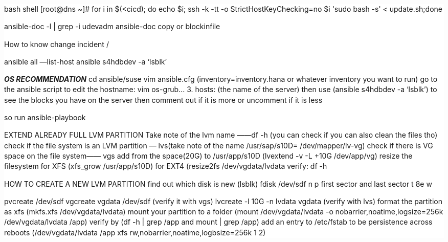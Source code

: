 bash shell
[root@dns ~]# for i in $(<cicd); do echo $i; ssh -k -tt -o StrictHostKeyChecking=no $i 'sudo bash -s' < update.sh;done

ansible-doc -l | grep -i udevadm
ansible-doc copy or blockinfile



How to know change incident / 


ansible all —list-host
ansible s4hdbdev -a ‘lsblk’





***OS RECOMMENDATION***
cd ansible/suse
vim ansible.cfg  (inventory=inventory.hana or whatever inventory you want to run)
go to the ansible script to edit the hostname: vim os-grub…
3. hosts: (the name of the server)
then use (ansible s4hdbdev -a ‘lsblk’) to see the blocks you have on the server
then comment out if it is more or uncomment if it is less

so run 
ansible-playbook  





EXTEND ALREADY FULL LVM PARTITION
Take note of the lvm name ——df -h  (you can check if you can also clean the files tho)
check if the file system is an LVM partition — lvs(take note of the name /usr/sap/s10D= /dev/mapper/lv-vg)
check if there is VG space on the file system—— vgs 
add from the space(20G) to /usr/app/s10D (lvextend -v -L +10G /dev/app/vg)
resize the filesystem 
for XFS (xfs_grow /usr/app/s10D)    for EXT4 (resize2fs /dev/vgdata/lvdata
verify: df -h






HOW TO CREATE A NEW LVM PARTITION
find out which disk is new (lsblk)
fdisk /dev/sdf
n
p first sector and last sector
t
8e
w

pvcreate /dev/sdf
vgcreate vgdata /dev/sdf (verify it with vgs)
lvcreate -l 10G -n lvdata vgdata (verify with lvs)
format the partition as xfs (mkfs.xfs /dev/vgdata/lvdata)
mount your partition to a folder (mount /dev/vgdata/lvdata -o nobarrier,noatime,logsize=256k /dev/vgdata/lvdata /app)
verify by (df -h | grep /app and mount | grep /app)
 add an entry to /etc/fstab to be persistence across reboots (/dev/vgdata/lvdata 	/app		xfs		rw,nobarrier,noatime,logbsize=256k 	1 2)
